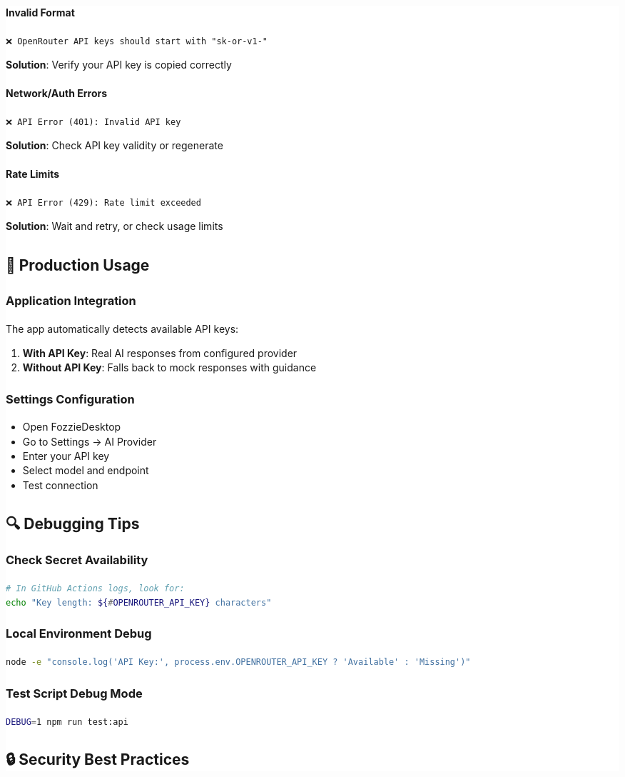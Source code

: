 #### Invalid Format
```
❌ OpenRouter API keys should start with "sk-or-v1-"
```
**Solution**: Verify your API key is copied correctly

#### Network/Auth Errors
```
❌ API Error (401): Invalid API key
```
**Solution**: Check API key validity or regenerate

#### Rate Limits
```
❌ API Error (429): Rate limit exceeded
```
**Solution**: Wait and retry, or check usage limits

## 🚀 Production Usage

### Application Integration
The app automatically detects available API keys:

1. **With API Key**: Real AI responses from configured provider
2. **Without API Key**: Falls back to mock responses with guidance

### Settings Configuration
- Open FozzieDesktop
- Go to Settings → AI Provider
- Enter your API key
- Select model and endpoint
- Test connection

## 🔍 Debugging Tips

### Check Secret Availability
```bash
# In GitHub Actions logs, look for:
echo "Key length: ${#OPENROUTER_API_KEY} characters"
```

### Local Environment Debug
```bash
node -e "console.log('API Key:', process.env.OPENROUTER_API_KEY ? 'Available' : 'Missing')"
```

### Test Script Debug Mode
```bash
DEBUG=1 npm run test:api
```

## 🔒 Security Best Practices
